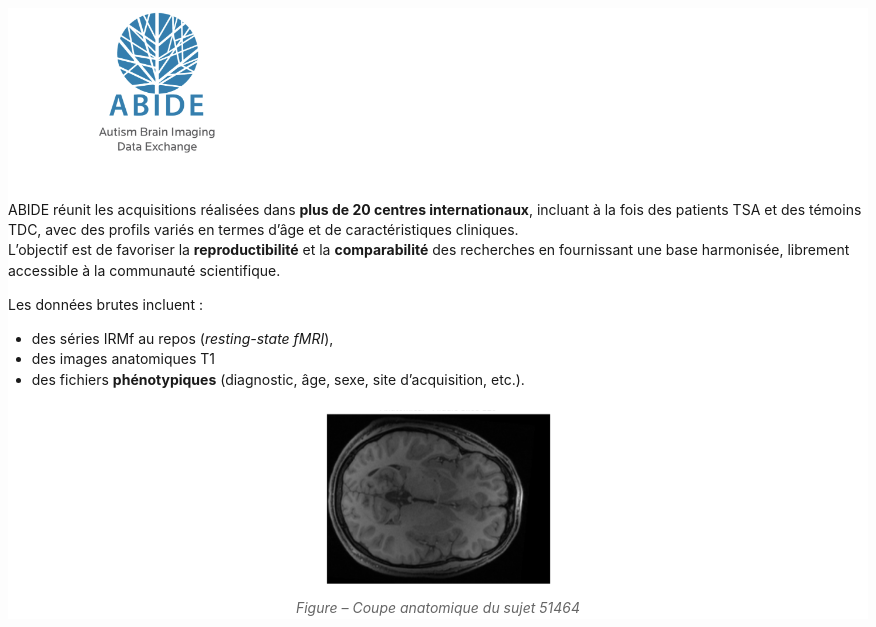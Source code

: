   <img src="Images/abide_logo.png" width="300" />
  <div style="font-style:italic;color:#666;"></div>
</div>

<br>



ABIDE réunit les acquisitions réalisées dans **plus de 20 centres internationaux**, incluant à la fois des patients TSA et des témoins TDC, avec des profils variés en termes d’âge et de caractéristiques cliniques.  
L’objectif est de favoriser la **reproductibilité** et la **comparabilité** des recherches en fournissant une base harmonisée, librement accessible à la communauté scientifique.


Les données brutes incluent :
- des séries IRMf au repos (*resting-state fMRI*), 
- des images anatomiques T1
- des fichiers **phénotypiques** (diagnostic, âge, sexe, site d’acquisition, etc.).



<div style="text-align:center;">
  <img src="Images/img_anat_t1.png" width="500" />
  <div style="font-style:italic;color:#666;">Figure – Coupe anatomique du sujet 51464</div>
</div>
